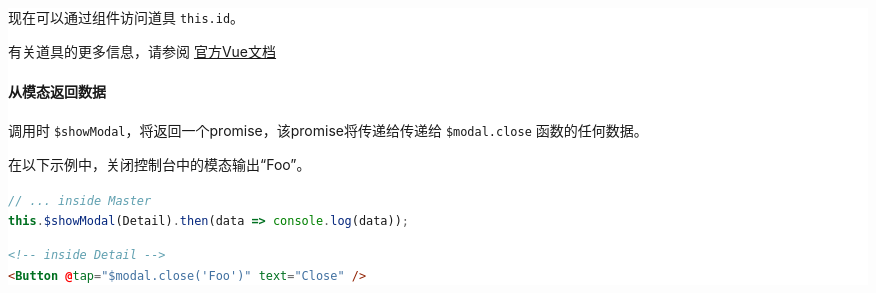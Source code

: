 现在可以通过组件访问道具 `this.id`。

有关道具的更多信息，请参阅 [官方Vue文档](https://vuejs.org/v2/guide/components-props.html)

#### 从模态返回数据

调用时 `$showModal`，将返回一个promise，该promise将传递给传递给 `$modal.close` 函数的任何数据。

在以下示例中，关闭控制台中的模态输出“Foo”。

```JavaScript
// ... inside Master
this.$showModal(Detail).then(data => console.log(data));
```

```HTML
<!-- inside Detail -->
<Button @tap="$modal.close('Foo')" text="Close" />    
```
